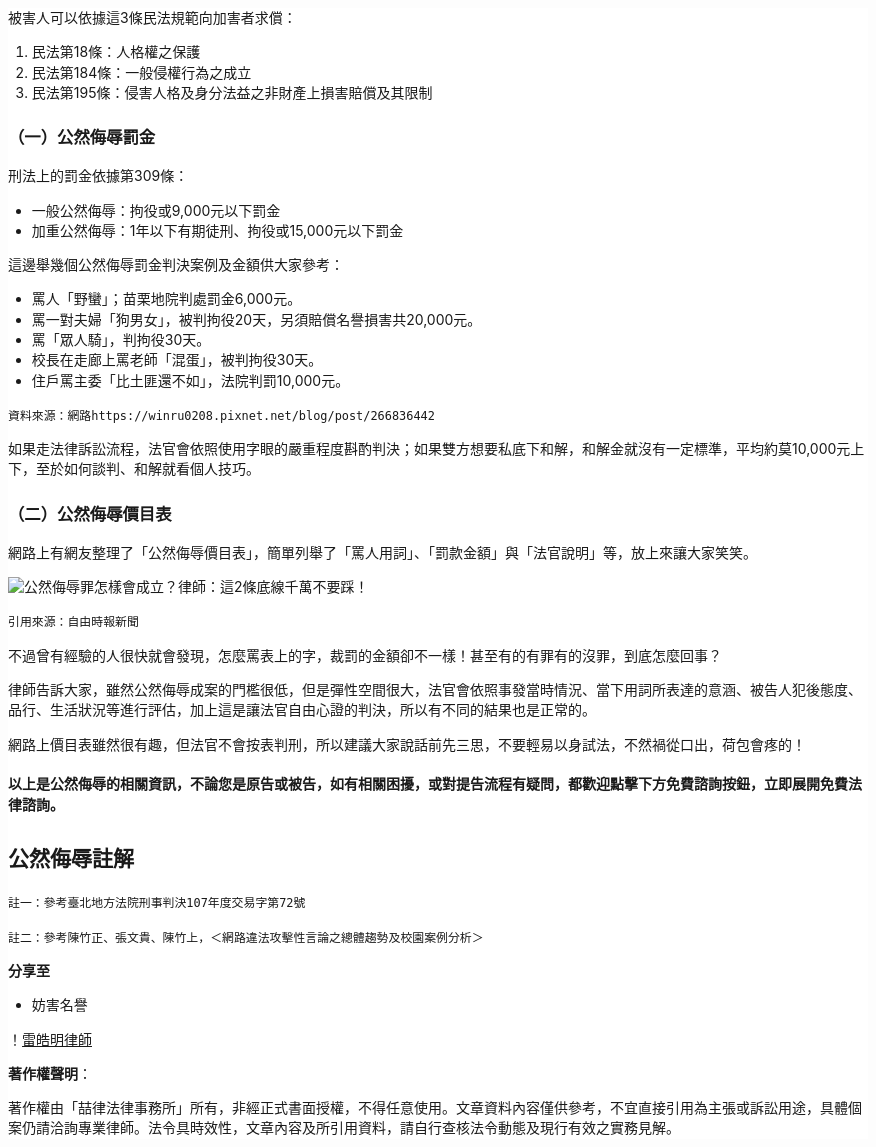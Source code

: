 被害人可以依據這3條民法規範向加害者求償：

1. 民法第18條：人格權之保護
2. 民法第184條：一般侵權行為之成立
3. 民法第195條：侵害人格及身分法益之非財產上損害賠償及其限制

### （一）公然侮辱罰金

刑法上的罰金依據第309條：

- 一般公然侮辱：拘役或9,000元以下罰金
- 加重公然侮辱：1年以下有期徒刑、拘役或15,000元以下罰金

這邊舉幾個公然侮辱罰金判決案例及金額供大家參考：

- 罵人「野蠻」；苗栗地院判處罰金6,000元。
- 罵一對夫婦「狗男女」，被判拘役20天，另須賠償名譽損害共20,000元。
- 罵「眾人騎」，判拘役30天。
- 校長在走廊上罵老師「混蛋」，被判拘役30天。
- 住戶罵主委「比土匪還不如」，法院判罰10,000元。

`資料來源：網路https://winru0208.pixnet.net/blog/post/266836442`

如果走法律訴訟流程，法官會依照使用字眼的嚴重程度斟酌判決；如果雙方想要私底下和解，和解金就沒有一定標準，平均約莫10,000元上下，至於如何談判、和解就看個人技巧。

### （二）公然侮辱價目表

網路上有網友整理了「公然侮辱價目表」，簡單列舉了「罵人用詞」、「罰款金額」與「法官說明」等，放上來讓大家笑笑。

![公然侮辱罪怎樣會成立？律師：這2條底線千萬不要踩！](//images.ctfassets.net/orw17dxcbxkr/5sjqcEnXXv1Ewj7WaUUb6P/2c6bc5a3fe2d72de78d220d60cb9d662/_____________________.png)

`引用來源：自由時報新聞`

不過曾有經驗的人很快就會發現，怎麼罵表上的字，裁罰的金額卻不一樣！甚至有的有罪有的沒罪，到底怎麼回事？

律師告訴大家，雖然公然侮辱成案的門檻很低，但是彈性空間很大，法官會依照事發當時情況、當下用詞所表達的意涵、被告人犯後態度、品行、生活狀況等進行評估，加上這是讓法官自由心證的判決，所以有不同的結果也是正常的。

網路上價目表雖然很有趣，但法官不會按表判刑，所以建議大家說話前先三思，不要輕易以身試法，不然禍從口出，荷包會疼的！

#### 以上是公然侮辱的相關資訊，不論您是原告或被告，如有相關困擾，或對提告流程有疑問，都歡迎點擊下方免費諮詢按鈕，立即展開免費法律諮詢。

## 公然侮辱註解

`註一：參考臺北地方法院刑事判決107年度交易字第72號`

`註二：參考陳竹正、張文貴、陳竹上，＜網路違法攻擊性言論之總體趨勢及校園案例分析＞`

**分享至** 

- 妨害名譽 

！[雷皓明律師](https://images.ctfassets.net/orw17dxcbxkr/AF3GVkTYPBVzdUaAoAZF3/a013eea9ae3ea9beed4e459ac90e906a/_________.jpg?w=1024&h=768&fl=progressive&q=50&fm=jpg)

**著作權聲明**：

著作權由「喆律法律事務所」所有，非經正式書面授權，不得任意使用。文章資料內容僅供參考，不宜直接引用為主張或訴訟用途，具體個案仍請洽詢專業律師。法令具時效性，文章內容及所引用資料，請自行查核法令動態及現行有效之實務見解。